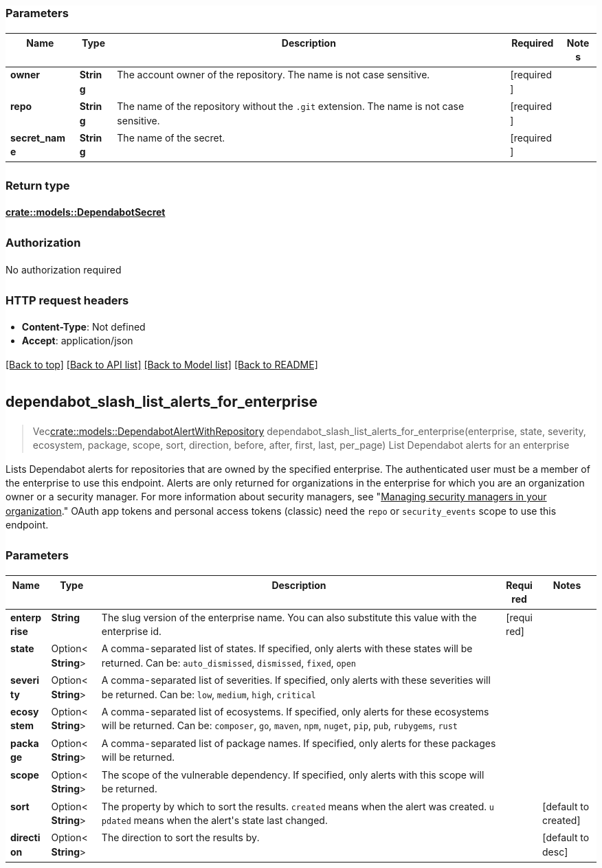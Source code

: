 ### Parameters


Name | Type | Description  | Required | Notes
------------- | ------------- | ------------- | ------------- | -------------
**owner** | **String** | The account owner of the repository. The name is not case sensitive. | [required] |
**repo** | **String** | The name of the repository without the `.git` extension. The name is not case sensitive. | [required] |
**secret_name** | **String** | The name of the secret. | [required] |

### Return type

[**crate::models::DependabotSecret**](dependabot-secret.md)

### Authorization

No authorization required

### HTTP request headers

- **Content-Type**: Not defined
- **Accept**: application/json

[[Back to top]](#) [[Back to API list]](../README.md#documentation-for-api-endpoints) [[Back to Model list]](../README.md#documentation-for-models) [[Back to README]](../README.md)


## dependabot_slash_list_alerts_for_enterprise

> Vec<crate::models::DependabotAlertWithRepository> dependabot_slash_list_alerts_for_enterprise(enterprise, state, severity, ecosystem, package, scope, sort, direction, before, after, first, last, per_page)
List Dependabot alerts for an enterprise

Lists Dependabot alerts for repositories that are owned by the specified enterprise.  The authenticated user must be a member of the enterprise to use this endpoint.  Alerts are only returned for organizations in the enterprise for which you are an organization owner or a security manager. For more information about security managers, see \"[Managing security managers in your organization](https://docs.github.com/organizations/managing-peoples-access-to-your-organization-with-roles/managing-security-managers-in-your-organization).\"  OAuth app tokens and personal access tokens (classic) need the `repo` or `security_events` scope to use this endpoint.

### Parameters


Name | Type | Description  | Required | Notes
------------- | ------------- | ------------- | ------------- | -------------
**enterprise** | **String** | The slug version of the enterprise name. You can also substitute this value with the enterprise id. | [required] |
**state** | Option<**String**> | A comma-separated list of states. If specified, only alerts with these states will be returned.  Can be: `auto_dismissed`, `dismissed`, `fixed`, `open` |  |
**severity** | Option<**String**> | A comma-separated list of severities. If specified, only alerts with these severities will be returned.  Can be: `low`, `medium`, `high`, `critical` |  |
**ecosystem** | Option<**String**> | A comma-separated list of ecosystems. If specified, only alerts for these ecosystems will be returned.  Can be: `composer`, `go`, `maven`, `npm`, `nuget`, `pip`, `pub`, `rubygems`, `rust` |  |
**package** | Option<**String**> | A comma-separated list of package names. If specified, only alerts for these packages will be returned. |  |
**scope** | Option<**String**> | The scope of the vulnerable dependency. If specified, only alerts with this scope will be returned. |  |
**sort** | Option<**String**> | The property by which to sort the results. `created` means when the alert was created. `updated` means when the alert's state last changed. |  |[default to created]
**direction** | Option<**String**> | The direction to sort the results by. |  |[default to desc]